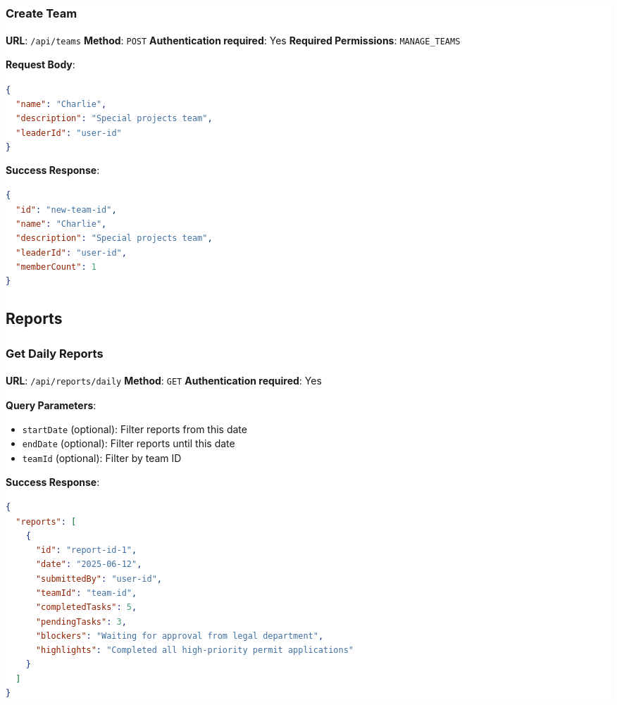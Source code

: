 ### Create Team

**URL**: `/api/teams`
**Method**: `POST`
**Authentication required**: Yes
**Required Permissions**: `MANAGE_TEAMS`

**Request Body**:
```json
{
  "name": "Charlie",
  "description": "Special projects team",
  "leaderId": "user-id"
}
```

**Success Response**:
```json
{
  "id": "new-team-id",
  "name": "Charlie",
  "description": "Special projects team",
  "leaderId": "user-id",
  "memberCount": 1
}
```

## Reports

### Get Daily Reports

**URL**: `/api/reports/daily`
**Method**: `GET`
**Authentication required**: Yes

**Query Parameters**:
- `startDate` (optional): Filter reports from this date
- `endDate` (optional): Filter reports until this date
- `teamId` (optional): Filter by team ID

**Success Response**:
```json
{
  "reports": [
    {
      "id": "report-id-1",
      "date": "2025-06-12",
      "submittedBy": "user-id",
      "teamId": "team-id",
      "completedTasks": 5,
      "pendingTasks": 3,
      "blockers": "Waiting for approval from legal department",
      "highlights": "Completed all high-priority permit applications"
    }
  ]
}
```

